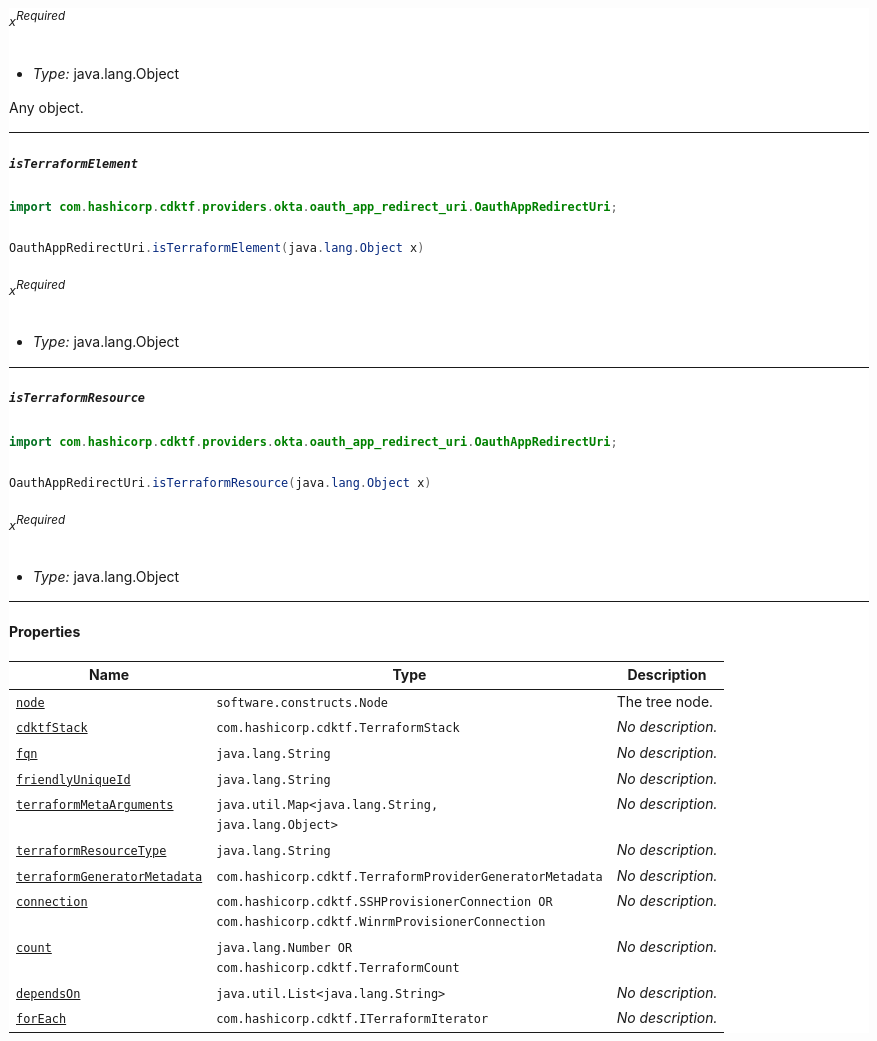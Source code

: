 ###### `x`<sup>Required</sup> <a name="x" id="@cdktf/provider-okta.oauthAppRedirectUri.OauthAppRedirectUri.isConstruct.parameter.x"></a>

- *Type:* java.lang.Object

Any object.

---

##### `isTerraformElement` <a name="isTerraformElement" id="@cdktf/provider-okta.oauthAppRedirectUri.OauthAppRedirectUri.isTerraformElement"></a>

```java
import com.hashicorp.cdktf.providers.okta.oauth_app_redirect_uri.OauthAppRedirectUri;

OauthAppRedirectUri.isTerraformElement(java.lang.Object x)
```

###### `x`<sup>Required</sup> <a name="x" id="@cdktf/provider-okta.oauthAppRedirectUri.OauthAppRedirectUri.isTerraformElement.parameter.x"></a>

- *Type:* java.lang.Object

---

##### `isTerraformResource` <a name="isTerraformResource" id="@cdktf/provider-okta.oauthAppRedirectUri.OauthAppRedirectUri.isTerraformResource"></a>

```java
import com.hashicorp.cdktf.providers.okta.oauth_app_redirect_uri.OauthAppRedirectUri;

OauthAppRedirectUri.isTerraformResource(java.lang.Object x)
```

###### `x`<sup>Required</sup> <a name="x" id="@cdktf/provider-okta.oauthAppRedirectUri.OauthAppRedirectUri.isTerraformResource.parameter.x"></a>

- *Type:* java.lang.Object

---

#### Properties <a name="Properties" id="Properties"></a>

| **Name** | **Type** | **Description** |
| --- | --- | --- |
| <code><a href="#@cdktf/provider-okta.oauthAppRedirectUri.OauthAppRedirectUri.property.node">node</a></code> | <code>software.constructs.Node</code> | The tree node. |
| <code><a href="#@cdktf/provider-okta.oauthAppRedirectUri.OauthAppRedirectUri.property.cdktfStack">cdktfStack</a></code> | <code>com.hashicorp.cdktf.TerraformStack</code> | *No description.* |
| <code><a href="#@cdktf/provider-okta.oauthAppRedirectUri.OauthAppRedirectUri.property.fqn">fqn</a></code> | <code>java.lang.String</code> | *No description.* |
| <code><a href="#@cdktf/provider-okta.oauthAppRedirectUri.OauthAppRedirectUri.property.friendlyUniqueId">friendlyUniqueId</a></code> | <code>java.lang.String</code> | *No description.* |
| <code><a href="#@cdktf/provider-okta.oauthAppRedirectUri.OauthAppRedirectUri.property.terraformMetaArguments">terraformMetaArguments</a></code> | <code>java.util.Map<java.lang.String, java.lang.Object></code> | *No description.* |
| <code><a href="#@cdktf/provider-okta.oauthAppRedirectUri.OauthAppRedirectUri.property.terraformResourceType">terraformResourceType</a></code> | <code>java.lang.String</code> | *No description.* |
| <code><a href="#@cdktf/provider-okta.oauthAppRedirectUri.OauthAppRedirectUri.property.terraformGeneratorMetadata">terraformGeneratorMetadata</a></code> | <code>com.hashicorp.cdktf.TerraformProviderGeneratorMetadata</code> | *No description.* |
| <code><a href="#@cdktf/provider-okta.oauthAppRedirectUri.OauthAppRedirectUri.property.connection">connection</a></code> | <code>com.hashicorp.cdktf.SSHProvisionerConnection OR com.hashicorp.cdktf.WinrmProvisionerConnection</code> | *No description.* |
| <code><a href="#@cdktf/provider-okta.oauthAppRedirectUri.OauthAppRedirectUri.property.count">count</a></code> | <code>java.lang.Number OR com.hashicorp.cdktf.TerraformCount</code> | *No description.* |
| <code><a href="#@cdktf/provider-okta.oauthAppRedirectUri.OauthAppRedirectUri.property.dependsOn">dependsOn</a></code> | <code>java.util.List<java.lang.String></code> | *No description.* |
| <code><a href="#@cdktf/provider-okta.oauthAppRedirectUri.OauthAppRedirectUri.property.forEach">forEach</a></code> | <code>com.hashicorp.cdktf.ITerraformIterator</code> | *No description.* |